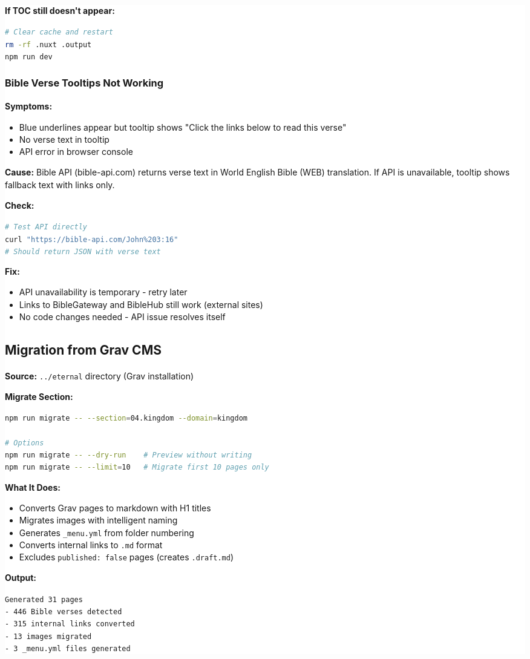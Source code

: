 **If TOC still doesn't appear:**
```bash
# Clear cache and restart
rm -rf .nuxt .output
npm run dev
```

### Bible Verse Tooltips Not Working

**Symptoms:**
* Blue underlines appear but tooltip shows "Click the links below to read this verse"
* No verse text in tooltip
* API error in browser console

**Cause:**
Bible API (bible-api.com) returns verse text in World English Bible (WEB) translation. If API is unavailable, tooltip shows fallback text with links only.

**Check:**
```bash
# Test API directly
curl "https://bible-api.com/John%203:16"
# Should return JSON with verse text
```

**Fix:**
* API unavailability is temporary - retry later
* Links to BibleGateway and BibleHub still work (external sites)
* No code changes needed - API issue resolves itself

## Migration from Grav CMS

**Source:** `../eternal` directory (Grav installation)

**Migrate Section:**
```bash
npm run migrate -- --section=04.kingdom --domain=kingdom

# Options
npm run migrate -- --dry-run    # Preview without writing
npm run migrate -- --limit=10   # Migrate first 10 pages only
```

**What It Does:**
* Converts Grav pages to markdown with H1 titles
* Migrates images with intelligent naming
* Generates `_menu.yml` from folder numbering
* Converts internal links to `.md` format
* Excludes `published: false` pages (creates `.draft.md`)

**Output:**
```
Generated 31 pages
- 446 Bible verses detected
- 315 internal links converted
- 13 images migrated
- 3 _menu.yml files generated
```
